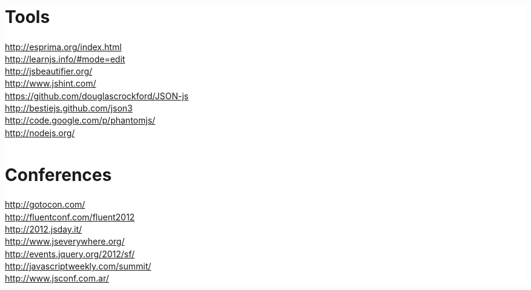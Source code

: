 # Tools
http://esprima.org/index.html  
http://learnjs.info/#mode=edit  
http://jsbeautifier.org/  
http://www.jshint.com/  
https://github.com/douglascrockford/JSON-js  
http://bestiejs.github.com/json3  
http://code.google.com/p/phantomjs/  
http://nodejs.org/  


# Conferences
http://gotocon.com/  
http://fluentconf.com/fluent2012  
http://2012.jsday.it/  
http://www.jseverywhere.org/  
http://events.jquery.org/2012/sf/  
http://javascriptweekly.com/summit/  
http://www.jsconf.com.ar/  
